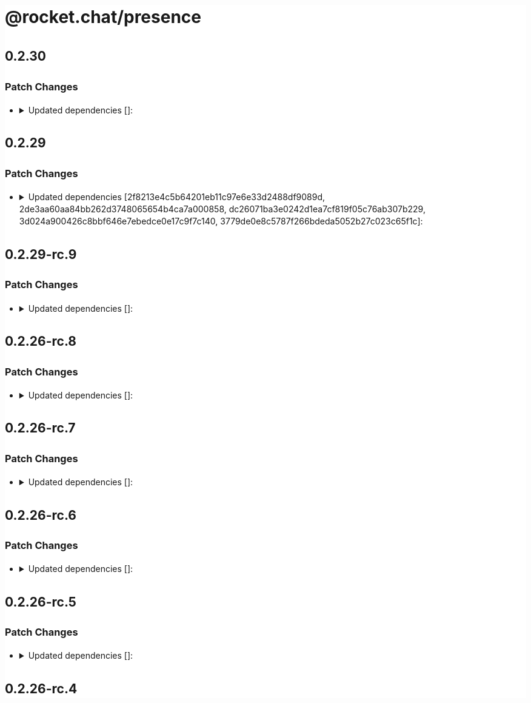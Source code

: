 # @rocket.chat/presence

## 0.2.30

### Patch Changes

- <details><summary>Updated dependencies []:</summary></details>

## 0.2.29

### Patch Changes

- <details><summary>Updated dependencies [2f8213e4c5b64201eb11c97e6e33d2488df9089d, 2de3aa60aa84bb262d3748065654b4ca7a000858, dc26071ba3e0242d1ea7cf819f05c76ab307b229, 3d024a900426c8bbf646e7ebedce0e17c9f7c140, 3779de0e8c5787f266bdeda5052b27c023c65f1c]:</summary></details>

## 0.2.29-rc.9

### Patch Changes

- <details><summary>Updated dependencies []:</summary></details>

## 0.2.26-rc.8

### Patch Changes

- <details><summary>Updated dependencies []:</summary></details>

## 0.2.26-rc.7

### Patch Changes

- <details><summary>Updated dependencies []:</summary></details>

## 0.2.26-rc.6

### Patch Changes

- <details><summary>Updated dependencies []:</summary></details>

## 0.2.26-rc.5

### Patch Changes

- <details><summary>Updated dependencies []:</summary></details>

## 0.2.26-rc.4
